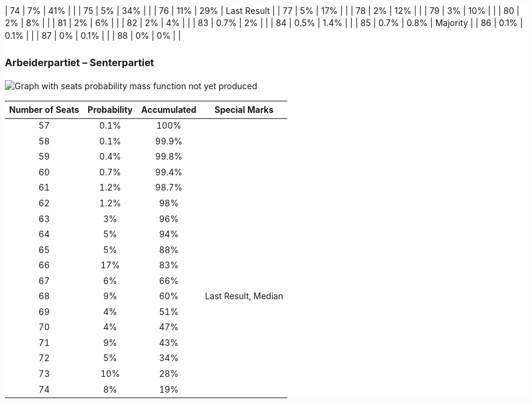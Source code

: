 | 74 | 7% | 41% |  |
| 75 | 5% | 34% |  |
| 76 | 11% | 29% | Last Result |
| 77 | 5% | 17% |  |
| 78 | 2% | 12% |  |
| 79 | 3% | 10% |  |
| 80 | 2% | 8% |  |
| 81 | 2% | 6% |  |
| 82 | 2% | 4% |  |
| 83 | 0.7% | 2% |  |
| 84 | 0.5% | 1.4% |  |
| 85 | 0.7% | 0.8% | Majority |
| 86 | 0.1% | 0.1% |  |
| 87 | 0% | 0.1% |  |
| 88 | 0% | 0% |  |

### Arbeiderpartiet – Senterpartiet

![Graph with seats probability mass function not yet produced](2021-08-24-Norstat-coalitions-seats-pmf-ap–sp.png "Seats Probability Mass Function")

| Number of Seats | Probability | Accumulated | Special Marks |
|:---------------:|:-----------:|:-----------:|:-------------:|
| 57 | 0.1% | 100% |  |
| 58 | 0.1% | 99.9% |  |
| 59 | 0.4% | 99.8% |  |
| 60 | 0.7% | 99.4% |  |
| 61 | 1.2% | 98.7% |  |
| 62 | 1.2% | 98% |  |
| 63 | 3% | 96% |  |
| 64 | 5% | 94% |  |
| 65 | 5% | 88% |  |
| 66 | 17% | 83% |  |
| 67 | 6% | 66% |  |
| 68 | 9% | 60% | Last Result, Median |
| 69 | 4% | 51% |  |
| 70 | 4% | 47% |  |
| 71 | 9% | 43% |  |
| 72 | 5% | 34% |  |
| 73 | 10% | 28% |  |
| 74 | 8% | 19% |  |